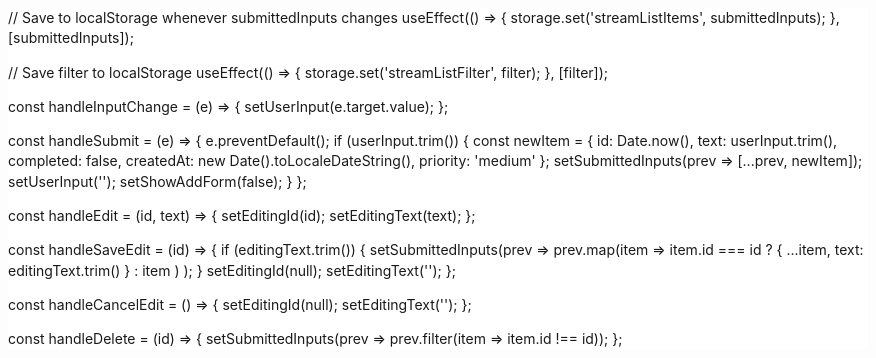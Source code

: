   // Save to localStorage whenever submittedInputs changes
  useEffect(() => {
    storage.set('streamListItems', submittedInputs);
  }, [submittedInputs]);

  // Save filter to localStorage
  useEffect(() => {
    storage.set('streamListFilter', filter);
  }, [filter]);

  const handleInputChange = (e) => {
    setUserInput(e.target.value);
  };

  const handleSubmit = (e) => {
    e.preventDefault();
    if (userInput.trim()) {
      const newItem = {
        id: Date.now(),
        text: userInput.trim(),
        completed: false,
        createdAt: new Date().toLocaleDateString(),
        priority: 'medium'
      };
      setSubmittedInputs(prev => [...prev, newItem]);
      setUserInput('');
      setShowAddForm(false);
    }
  };

  const handleEdit = (id, text) => {
    setEditingId(id);
    setEditingText(text);
  };

  const handleSaveEdit = (id) => {
    if (editingText.trim()) {
      setSubmittedInputs(prev => 
        prev.map(item => 
          item.id === id ? { ...item, text: editingText.trim() } : item
        )
      );
    }
    setEditingId(null);
    setEditingText('');
  };

  const handleCancelEdit = () => {
    setEditingId(null);
    setEditingText('');
  };

  const handleDelete = (id) => {
    setSubmittedInputs(prev => prev.filter(item => item.id !== id));
  };

